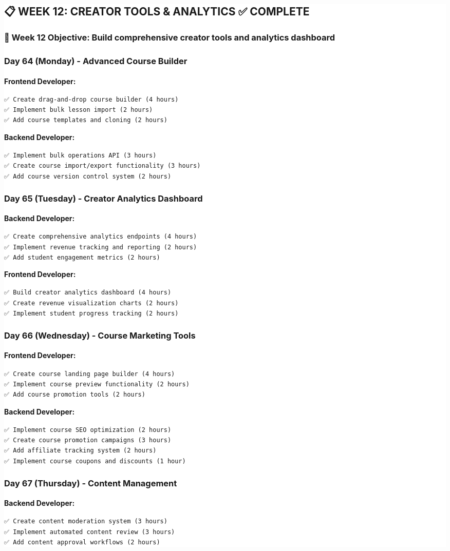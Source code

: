## 📋 **WEEK 12: CREATOR TOOLS & ANALYTICS** ✅ COMPLETE

### **🎯 Week 12 Objective:** Build comprehensive creator tools and analytics dashboard

### **Day 64 (Monday) - Advanced Course Builder**
**Frontend Developer:**
```
✅ Create drag-and-drop course builder (4 hours)
✅ Implement bulk lesson import (2 hours)
✅ Add course templates and cloning (2 hours)
```

**Backend Developer:**
```
✅ Implement bulk operations API (3 hours)
✅ Create course import/export functionality (3 hours)
✅ Add course version control system (2 hours)
```

### **Day 65 (Tuesday) - Creator Analytics Dashboard**
**Backend Developer:**
```
✅ Create comprehensive analytics endpoints (4 hours)
✅ Implement revenue tracking and reporting (2 hours)
✅ Add student engagement metrics (2 hours)
```

**Frontend Developer:**
```
✅ Build creator analytics dashboard (4 hours)
✅ Create revenue visualization charts (2 hours)
✅ Implement student progress tracking (2 hours)
```

### **Day 66 (Wednesday) - Course Marketing Tools**
**Frontend Developer:**
```
✅ Create course landing page builder (4 hours)
✅ Implement course preview functionality (2 hours)
✅ Add course promotion tools (2 hours)
```

**Backend Developer:**
```
✅ Implement course SEO optimization (2 hours)
✅ Create course promotion campaigns (3 hours)
✅ Add affiliate tracking system (2 hours)
✅ Implement course coupons and discounts (1 hour)
```

### **Day 67 (Thursday) - Content Management**
**Backend Developer:**
```
✅ Create content moderation system (3 hours)
✅ Implement automated content review (3 hours)
✅ Add content approval workflows (2 hours)
```
